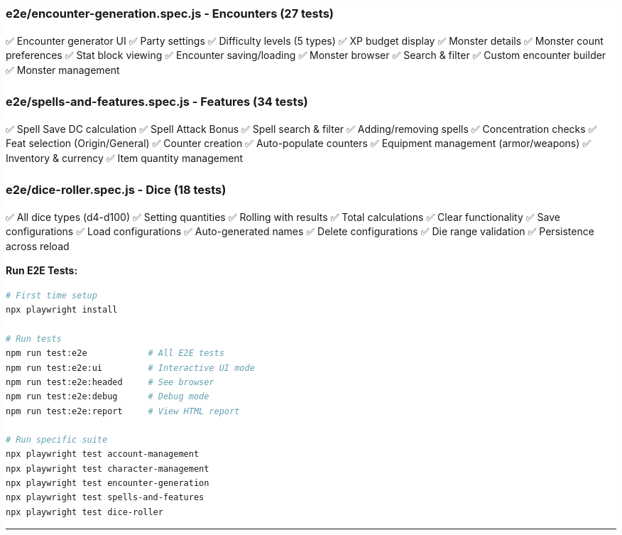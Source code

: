 ### e2e/encounter-generation.spec.js - Encounters (27 tests)
✅ Encounter generator UI
✅ Party settings
✅ Difficulty levels (5 types)
✅ XP budget display
✅ Monster details
✅ Monster count preferences
✅ Stat block viewing
✅ Encounter saving/loading
✅ Monster browser
✅ Search & filter
✅ Custom encounter builder
✅ Monster management

### e2e/spells-and-features.spec.js - Features (34 tests)
✅ Spell Save DC calculation
✅ Spell Attack Bonus
✅ Spell search & filter
✅ Adding/removing spells
✅ Concentration checks
✅ Feat selection (Origin/General)
✅ Counter creation
✅ Auto-populate counters
✅ Equipment management (armor/weapons)
✅ Inventory & currency
✅ Item quantity management

### e2e/dice-roller.spec.js - Dice (18 tests)
✅ All dice types (d4-d100)
✅ Setting quantities
✅ Rolling with results
✅ Total calculations
✅ Clear functionality
✅ Save configurations
✅ Load configurations
✅ Auto-generated names
✅ Delete configurations
✅ Die range validation
✅ Persistence across reload

**Run E2E Tests:**
```bash
# First time setup
npx playwright install

# Run tests
npm run test:e2e            # All E2E tests
npm run test:e2e:ui         # Interactive UI mode
npm run test:e2e:headed     # See browser
npm run test:e2e:debug      # Debug mode
npm run test:e2e:report     # View HTML report

# Run specific suite
npx playwright test account-management
npx playwright test character-management
npx playwright test encounter-generation
npx playwright test spells-and-features
npx playwright test dice-roller
```

---